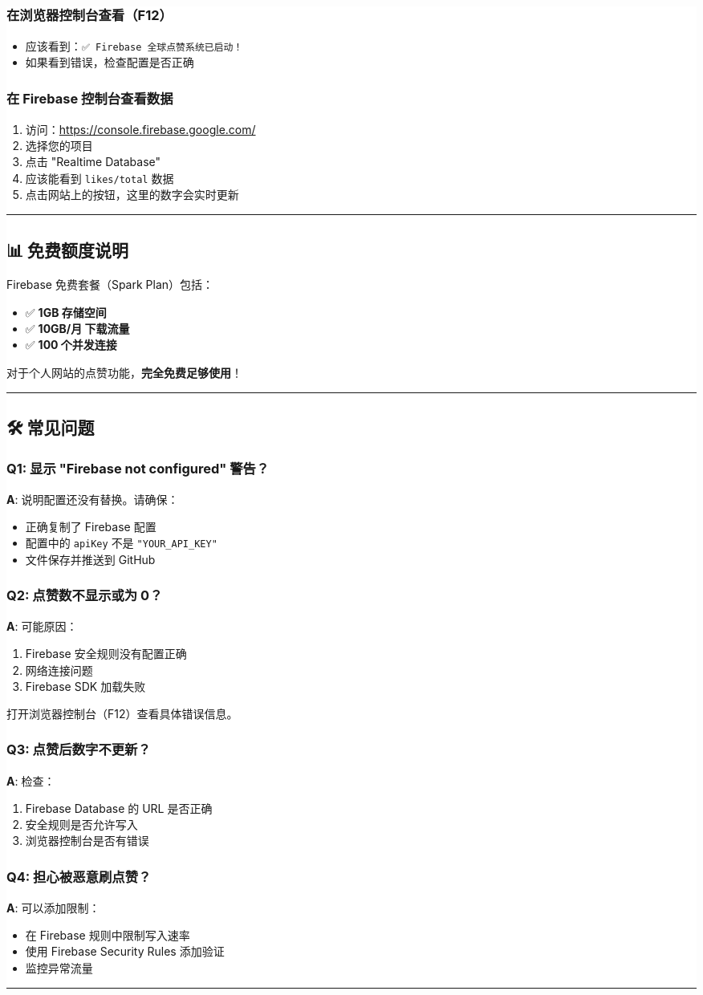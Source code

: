 ### 在浏览器控制台查看（F12）
- 应该看到：`✅ Firebase 全球点赞系统已启动！`
- 如果看到错误，检查配置是否正确

### 在 Firebase 控制台查看数据
1. 访问：https://console.firebase.google.com/
2. 选择您的项目
3. 点击 "Realtime Database"
4. 应该能看到 `likes/total` 数据
5. 点击网站上的按钮，这里的数字会实时更新

---

## 📊 免费额度说明

Firebase 免费套餐（Spark Plan）包括：
- ✅ **1GB 存储空间**
- ✅ **10GB/月 下载流量**
- ✅ **100 个并发连接**

对于个人网站的点赞功能，**完全免费足够使用**！

---

## 🛠️ 常见问题

### Q1: 显示 "Firebase not configured" 警告？
**A**: 说明配置还没有替换。请确保：
- 正确复制了 Firebase 配置
- 配置中的 `apiKey` 不是 `"YOUR_API_KEY"`
- 文件保存并推送到 GitHub

### Q2: 点赞数不显示或为 0？
**A**: 可能原因：
1. Firebase 安全规则没有配置正确
2. 网络连接问题
3. Firebase SDK 加载失败

打开浏览器控制台（F12）查看具体错误信息。

### Q3: 点赞后数字不更新？
**A**: 检查：
1. Firebase Database 的 URL 是否正确
2. 安全规则是否允许写入
3. 浏览器控制台是否有错误

### Q4: 担心被恶意刷点赞？
**A**: 可以添加限制：
- 在 Firebase 规则中限制写入速率
- 使用 Firebase Security Rules 添加验证
- 监控异常流量

---